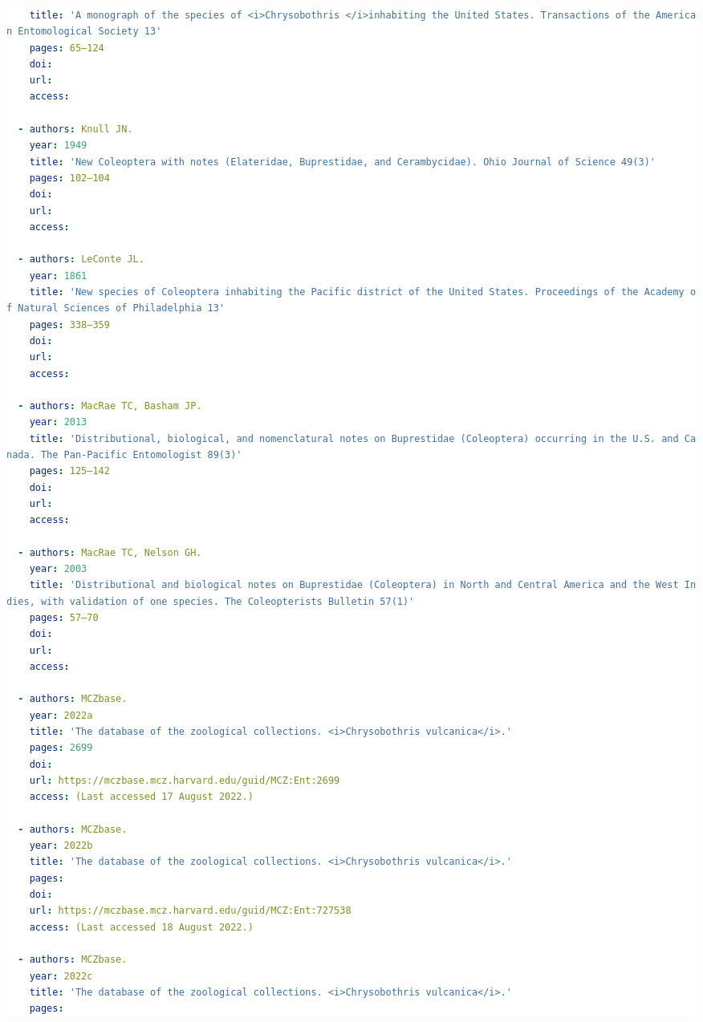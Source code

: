 ```yaml
    title: 'A monograph of the species of <i>Chrysobothris </i>inhabiting the United States. Transactions of the American Entomological Society 13'
    pages: 65–124
    doi: 
    url: 
    access: 

  - authors: Knull JN.
    year: 1949
    title: 'New Coleoptera with notes (Elateridae, Buprestidae, and Cerambycidae). Ohio Journal of Science 49(3)'
    pages: 102–104
    doi: 
    url: 
    access: 

  - authors: LeConte JL.
    year: 1861
    title: 'New species of Coleoptera inhabiting the Pacific district of the United States. Proceedings of the Academy of Natural Sciences of Philadelphia 13'
    pages: 338–359
    doi: 
    url: 
    access: 

  - authors: MacRae TC, Basham JP.
    year: 2013
    title: 'Distributional, biological, and nomenclatural notes on Buprestidae (Coleoptera) occurring in the U.S. and Canada. The Pan-Pacific Entomologist 89(3)'
    pages: 125–142
    doi: 
    url: 
    access: 

  - authors: MacRae TC, Nelson GH.
    year: 2003
    title: 'Distributional and biological notes on Buprestidae (Coleoptera) in North and Central America and the West Indies, with validation of one species. The Coleopterists Bulletin 57(1)'
    pages: 57–70
    doi: 
    url: 
    access: 

  - authors: MCZbase.
    year: 2022a
    title: 'The database of the zoological collections. <i>Chrysobothris vulcanica</i>.'
    pages: 2699
    doi: 
    url: https://mczbase.mcz.harvard.edu/guid/MCZ:Ent:2699
    access: (Last accessed 17 August 2022.)

  - authors: MCZbase.
    year: 2022b
    title: 'The database of the zoological collections. <i>Chrysobothris vulcanica</i>.'
    pages:
    doi: 
    url: https://mczbase.mcz.harvard.edu/guid/MCZ:Ent:727538
    access: (Last accessed 18 August 2022.)

  - authors: MCZbase.
    year: 2022c
    title: 'The database of the zoological collections. <i>Chrysobothris vulcanica</i>.'
    pages:
```